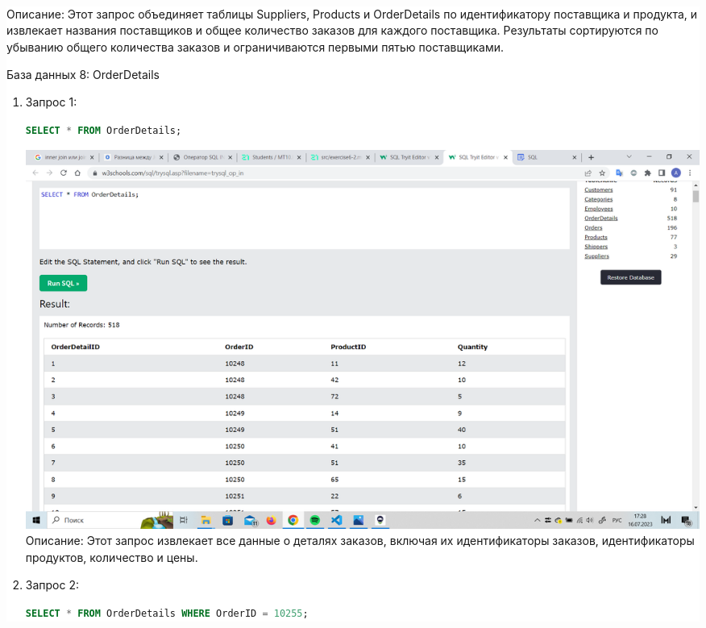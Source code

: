    Описание: Этот запрос объединяет таблицы Suppliers, Products и OrderDetails по идентификатору поставщика и продукта, и извлекает названия поставщиков и общее количество заказов для каждого поставщика. Результаты сортируются по убыванию общего количества заказов и ограничиваются первыми пятью поставщиками.

База данных 8: OrderDetails

1. Запрос 1:  
   ```sql
   SELECT * FROM OrderDetails;
   ```  
   ![Alt text](image-23.png)
   Описание: Этот запрос извлекает все данные о деталях заказов, включая их идентификаторы заказов, идентификаторы продуктов, количество и цены.  

2. Запрос 2:  
   ```sql
   SELECT * FROM OrderDetails WHERE OrderID = 10255;
   ```  